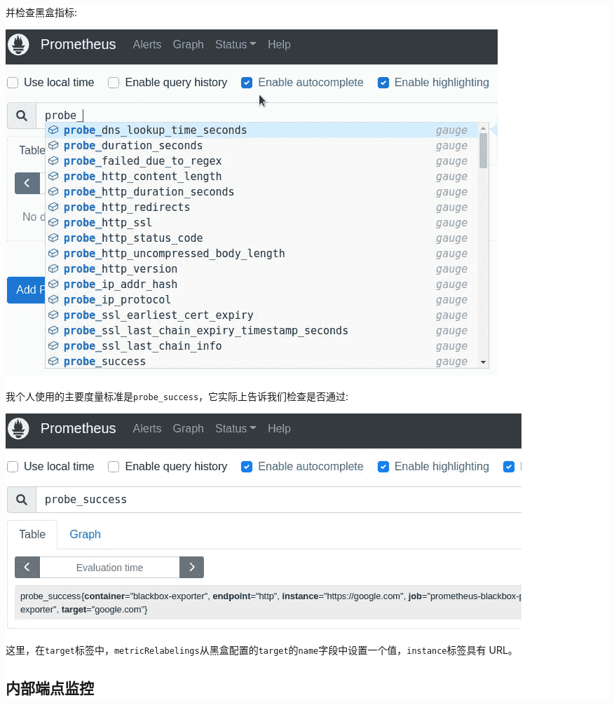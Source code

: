 并检查黑盒指标:

![](img/95c0079ddd8c4f06da5f1bf3c776bd3c.png)

我个人使用的主要度量标准是`probe_success`，它实际上告诉我们检查是否通过:

![](img/2c83c272d6d2459e0fb34e6981f43a9c.png)

这里，在`target`标签中，`metricRelabelings`从黑盒配置的`target`的`name`字段中设置一个值，`instance`标签具有 URL。

## 内部端点监控

